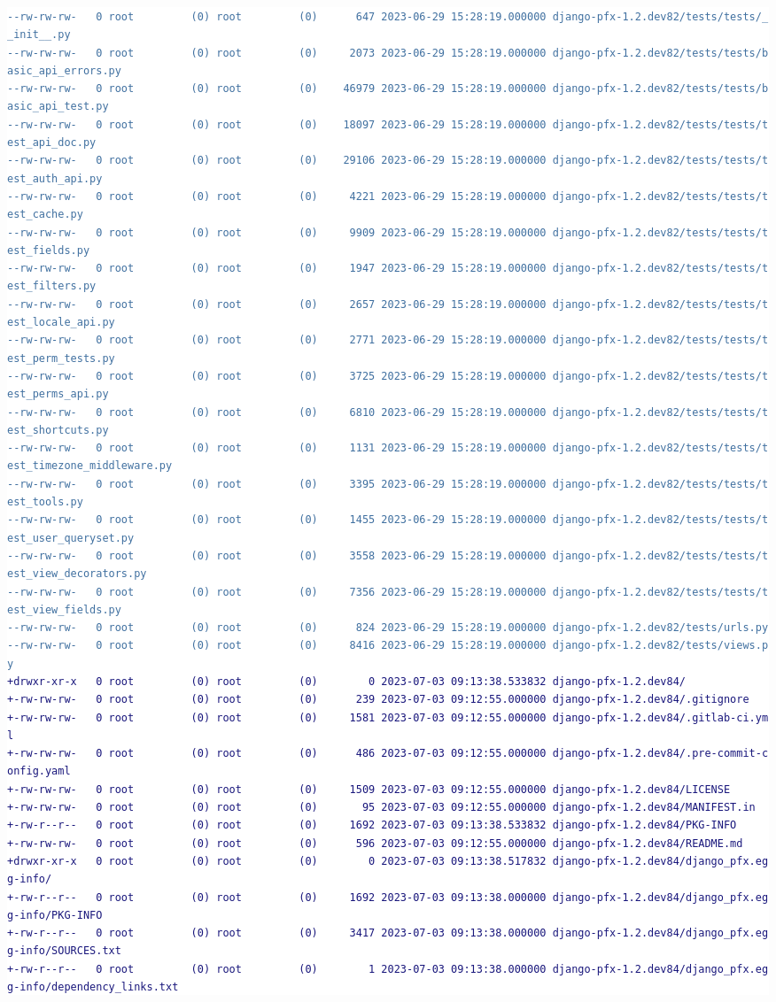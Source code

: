```diff
--rw-rw-rw-   0 root         (0) root         (0)      647 2023-06-29 15:28:19.000000 django-pfx-1.2.dev82/tests/tests/__init__.py
--rw-rw-rw-   0 root         (0) root         (0)     2073 2023-06-29 15:28:19.000000 django-pfx-1.2.dev82/tests/tests/basic_api_errors.py
--rw-rw-rw-   0 root         (0) root         (0)    46979 2023-06-29 15:28:19.000000 django-pfx-1.2.dev82/tests/tests/basic_api_test.py
--rw-rw-rw-   0 root         (0) root         (0)    18097 2023-06-29 15:28:19.000000 django-pfx-1.2.dev82/tests/tests/test_api_doc.py
--rw-rw-rw-   0 root         (0) root         (0)    29106 2023-06-29 15:28:19.000000 django-pfx-1.2.dev82/tests/tests/test_auth_api.py
--rw-rw-rw-   0 root         (0) root         (0)     4221 2023-06-29 15:28:19.000000 django-pfx-1.2.dev82/tests/tests/test_cache.py
--rw-rw-rw-   0 root         (0) root         (0)     9909 2023-06-29 15:28:19.000000 django-pfx-1.2.dev82/tests/tests/test_fields.py
--rw-rw-rw-   0 root         (0) root         (0)     1947 2023-06-29 15:28:19.000000 django-pfx-1.2.dev82/tests/tests/test_filters.py
--rw-rw-rw-   0 root         (0) root         (0)     2657 2023-06-29 15:28:19.000000 django-pfx-1.2.dev82/tests/tests/test_locale_api.py
--rw-rw-rw-   0 root         (0) root         (0)     2771 2023-06-29 15:28:19.000000 django-pfx-1.2.dev82/tests/tests/test_perm_tests.py
--rw-rw-rw-   0 root         (0) root         (0)     3725 2023-06-29 15:28:19.000000 django-pfx-1.2.dev82/tests/tests/test_perms_api.py
--rw-rw-rw-   0 root         (0) root         (0)     6810 2023-06-29 15:28:19.000000 django-pfx-1.2.dev82/tests/tests/test_shortcuts.py
--rw-rw-rw-   0 root         (0) root         (0)     1131 2023-06-29 15:28:19.000000 django-pfx-1.2.dev82/tests/tests/test_timezone_middleware.py
--rw-rw-rw-   0 root         (0) root         (0)     3395 2023-06-29 15:28:19.000000 django-pfx-1.2.dev82/tests/tests/test_tools.py
--rw-rw-rw-   0 root         (0) root         (0)     1455 2023-06-29 15:28:19.000000 django-pfx-1.2.dev82/tests/tests/test_user_queryset.py
--rw-rw-rw-   0 root         (0) root         (0)     3558 2023-06-29 15:28:19.000000 django-pfx-1.2.dev82/tests/tests/test_view_decorators.py
--rw-rw-rw-   0 root         (0) root         (0)     7356 2023-06-29 15:28:19.000000 django-pfx-1.2.dev82/tests/tests/test_view_fields.py
--rw-rw-rw-   0 root         (0) root         (0)      824 2023-06-29 15:28:19.000000 django-pfx-1.2.dev82/tests/urls.py
--rw-rw-rw-   0 root         (0) root         (0)     8416 2023-06-29 15:28:19.000000 django-pfx-1.2.dev82/tests/views.py
+drwxr-xr-x   0 root         (0) root         (0)        0 2023-07-03 09:13:38.533832 django-pfx-1.2.dev84/
+-rw-rw-rw-   0 root         (0) root         (0)      239 2023-07-03 09:12:55.000000 django-pfx-1.2.dev84/.gitignore
+-rw-rw-rw-   0 root         (0) root         (0)     1581 2023-07-03 09:12:55.000000 django-pfx-1.2.dev84/.gitlab-ci.yml
+-rw-rw-rw-   0 root         (0) root         (0)      486 2023-07-03 09:12:55.000000 django-pfx-1.2.dev84/.pre-commit-config.yaml
+-rw-rw-rw-   0 root         (0) root         (0)     1509 2023-07-03 09:12:55.000000 django-pfx-1.2.dev84/LICENSE
+-rw-rw-rw-   0 root         (0) root         (0)       95 2023-07-03 09:12:55.000000 django-pfx-1.2.dev84/MANIFEST.in
+-rw-r--r--   0 root         (0) root         (0)     1692 2023-07-03 09:13:38.533832 django-pfx-1.2.dev84/PKG-INFO
+-rw-rw-rw-   0 root         (0) root         (0)      596 2023-07-03 09:12:55.000000 django-pfx-1.2.dev84/README.md
+drwxr-xr-x   0 root         (0) root         (0)        0 2023-07-03 09:13:38.517832 django-pfx-1.2.dev84/django_pfx.egg-info/
+-rw-r--r--   0 root         (0) root         (0)     1692 2023-07-03 09:13:38.000000 django-pfx-1.2.dev84/django_pfx.egg-info/PKG-INFO
+-rw-r--r--   0 root         (0) root         (0)     3417 2023-07-03 09:13:38.000000 django-pfx-1.2.dev84/django_pfx.egg-info/SOURCES.txt
+-rw-r--r--   0 root         (0) root         (0)        1 2023-07-03 09:13:38.000000 django-pfx-1.2.dev84/django_pfx.egg-info/dependency_links.txt
```